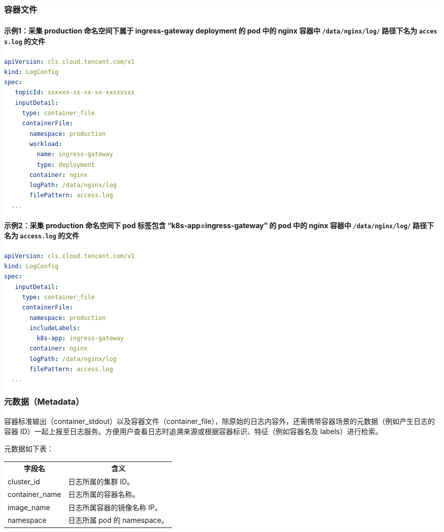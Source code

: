 


### 容器文件
#### 示例1：采集 production 命名空间下属于 ingress-gateway deployment 的 pod 中的 nginx 容器中 `/data/nginx/log/` 路径下名为 `access.log` 的文件
```yaml
apiVersion: cls.cloud.tencent.com/v1
kind: LogConfig
spec:
   topicId: xxxxxx-xx-xx-xx-xxxxxxxx
   inputDetail:
     type: container_file
     containerFile:
       namespace: production
       workload:
         name: ingress-gateway
         type: deployment
       container: nginx
       logPath: /data/nginx/log
       filePattern: access.log
  ...
```

#### 示例2：采集 production 命名空间下 pod 标签包含 “k8s-app=ingress-gateway” 的 pod 中的 nginx 容器中 `/data/nginx/log/` 路径下名为 `access.log` 的文件
```yaml
apiVersion: cls.cloud.tencent.com/v1
kind: LogConfig
spec:
   inputDetail:
     type: container_file
     containerFile:
       namespace: production
       includeLabels:
         k8s-app: ingress-gateway
       container: nginx
       logPath: /data/nginx/log
       filePattern: access.log
  ...
```

### 元数据（Metadata）
容器标准输出（container_stdout）以及容器文件（container_file），除原始的日志内容外，还需携带容器场景的元数据（例如产生日志的容器 ID）一起上报至日志服务。方便用户查看日志时追溯来源或根据容器标识、特征（例如容器名及 labels）进行检索。

元数据如下表：
<table>
	<tr>
		<th>字段名</th> <th>含义</th>
	</tr>
	<tr>
		<td>cluster_id</td> <td>日志所属的集群 ID。</td>
	</tr>
	<tr>
		<td>container_name</td> <td>日志所属的容器名称。</td>
	</tr>
	<tr>
		<td>image_name</td> <td>日志所属容器的镜像名称 IP。</td>
	</tr>
	<tr>
		<td>namespace</td> <td>日志所属 pod 的 namespace。</td>
	</tr>
	<tr>